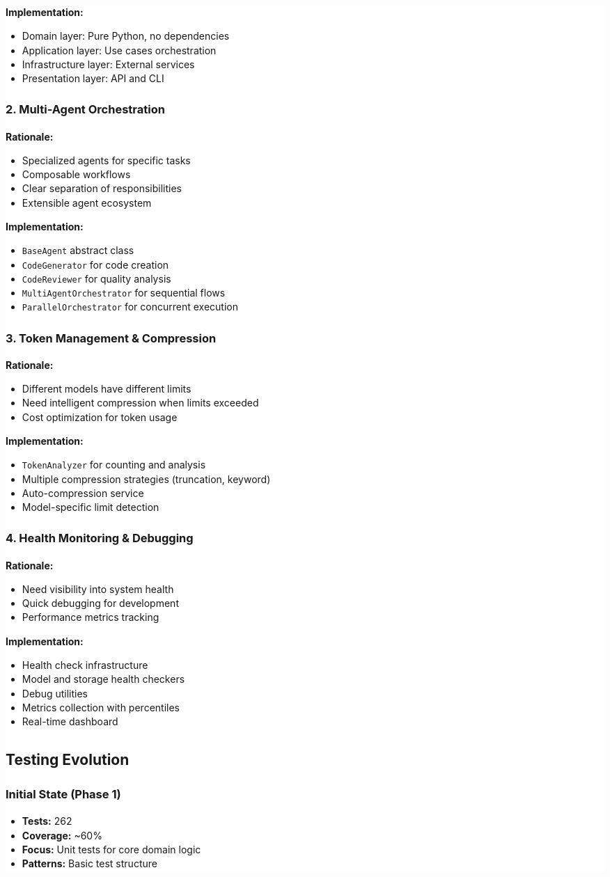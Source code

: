 **Implementation:**
- Domain layer: Pure Python, no dependencies
- Application layer: Use cases orchestration
- Infrastructure layer: External services
- Presentation layer: API and CLI

### 2. Multi-Agent Orchestration

**Rationale:**
- Specialized agents for specific tasks
- Composable workflows
- Clear separation of responsibilities
- Extensible agent ecosystem

**Implementation:**
- `BaseAgent` abstract class
- `CodeGenerator` for code creation
- `CodeReviewer` for quality analysis
- `MultiAgentOrchestrator` for sequential flows
- `ParallelOrchestrator` for concurrent execution

### 3. Token Management & Compression

**Rationale:**
- Different models have different limits
- Need intelligent compression when limits exceeded
- Cost optimization for token usage

**Implementation:**
- `TokenAnalyzer` for counting and analysis
- Multiple compression strategies (truncation, keyword)
- Auto-compression service
- Model-specific limit detection

### 4. Health Monitoring & Debugging

**Rationale:**
- Need visibility into system health
- Quick debugging for development
- Performance metrics tracking

**Implementation:**
- Health check infrastructure
- Model and storage health checkers
- Debug utilities
- Metrics collection with percentiles
- Real-time dashboard

## Testing Evolution

### Initial State (Phase 1)
- **Tests:** 262
- **Coverage:** ~60%
- **Focus:** Unit tests for core domain logic
- **Patterns:** Basic test structure
